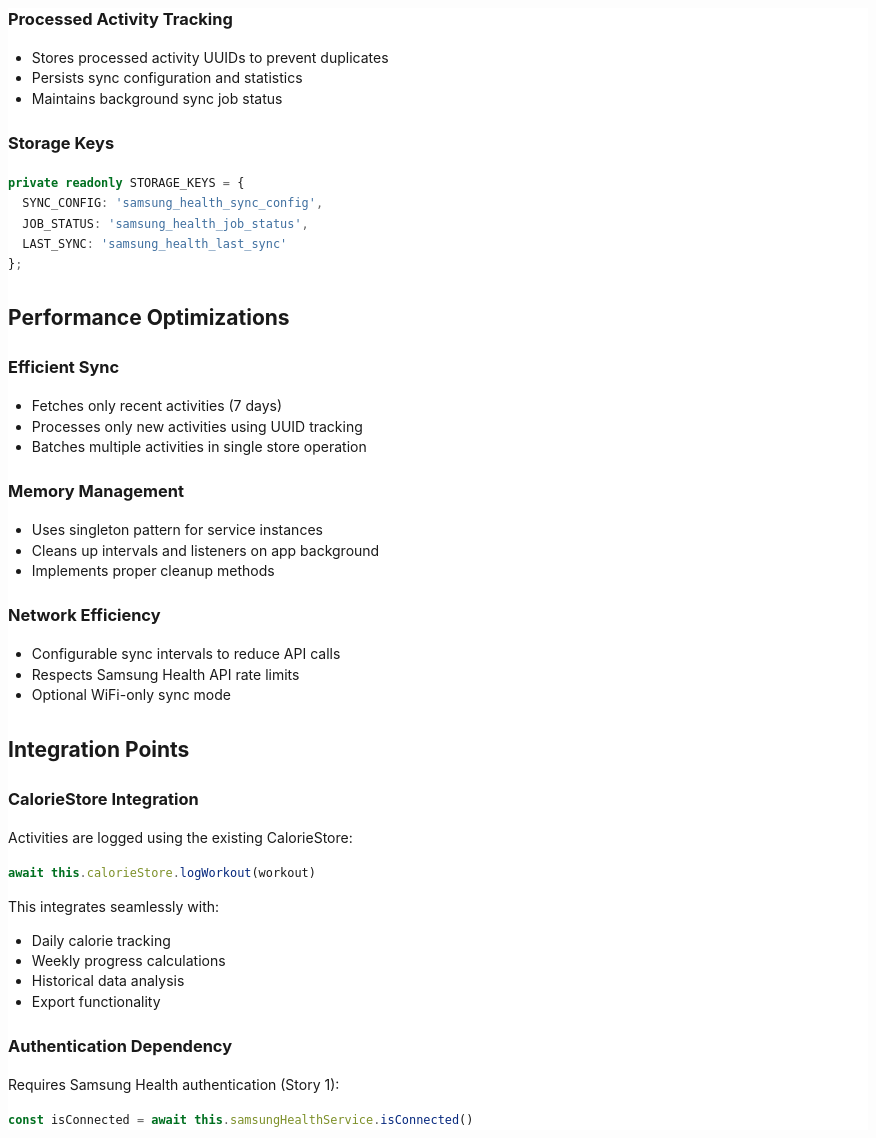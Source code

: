 ### Processed Activity Tracking
- Stores processed activity UUIDs to prevent duplicates
- Persists sync configuration and statistics
- Maintains background sync job status

### Storage Keys
```typescript
private readonly STORAGE_KEYS = {
  SYNC_CONFIG: 'samsung_health_sync_config',
  JOB_STATUS: 'samsung_health_job_status',
  LAST_SYNC: 'samsung_health_last_sync'
};
```

## Performance Optimizations

### Efficient Sync
- Fetches only recent activities (7 days)
- Processes only new activities using UUID tracking
- Batches multiple activities in single store operation

### Memory Management
- Uses singleton pattern for service instances
- Cleans up intervals and listeners on app background
- Implements proper cleanup methods

### Network Efficiency
- Configurable sync intervals to reduce API calls
- Respects Samsung Health API rate limits
- Optional WiFi-only sync mode

## Integration Points

### CalorieStore Integration
Activities are logged using the existing CalorieStore:
```typescript
await this.calorieStore.logWorkout(workout)
```

This integrates seamlessly with:
- Daily calorie tracking
- Weekly progress calculations
- Historical data analysis
- Export functionality

### Authentication Dependency
Requires Samsung Health authentication (Story 1):
```typescript
const isConnected = await this.samsungHealthService.isConnected()
```
